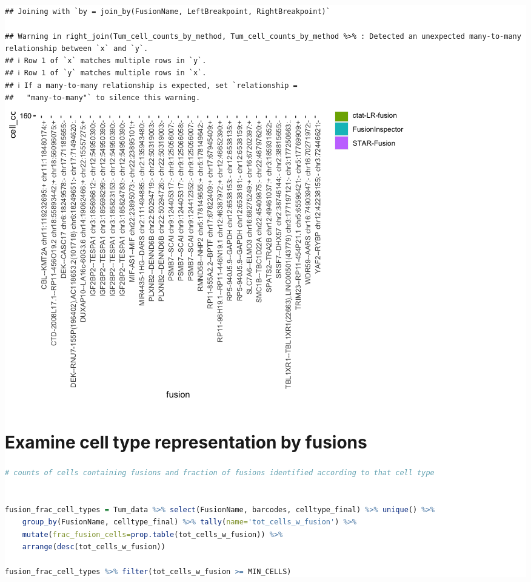     ## Joining with `by = join_by(FusionName, LeftBreakpoint, RightBreakpoint)`

    ## Warning in right_join(Tum_cell_counts_by_method, Tum_cell_counts_by_method %>% : Detected an unexpected many-to-many relationship between `x` and `y`.
    ## ℹ Row 1 of `x` matches multiple rows in `y`.
    ## ℹ Row 1 of `y` matches multiple rows in `x`.
    ## ℹ If a many-to-many relationship is expected, set `relationship =
    ##   "many-to-many"` to silence this warning.

![](Patient2_analysis_files/figure-gfm/unnamed-chunk-12-1.png)

# Examine cell type representation by fusions

``` r
# counts of cells containing fusions and fraction of fusions identified according to that cell type


fusion_frac_cell_types = Tum_data %>% select(FusionName, barcodes, celltype_final) %>% unique() %>%
    group_by(FusionName, celltype_final) %>% tally(name='tot_cells_w_fusion') %>% 
    mutate(frac_fusion_cells=prop.table(tot_cells_w_fusion)) %>%
    arrange(desc(tot_cells_w_fusion))

fusion_frac_cell_types %>% filter(tot_cells_w_fusion >= MIN_CELLS)
```
